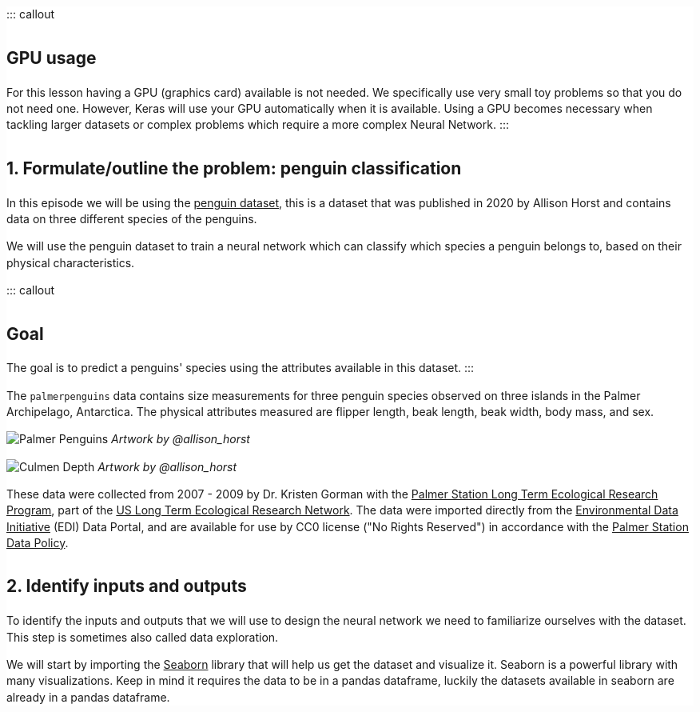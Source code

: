 ::: callout
## GPU usage
For this lesson having a GPU (graphics card) available is not needed.
We specifically use very small toy problems so that you do not need one.
However, Keras will use your GPU automatically when it is available.
Using a GPU becomes necessary when tackling larger datasets or complex problems which
require a more complex Neural Network.
:::

## 1. Formulate/outline the problem: penguin classification
In this episode we will be using the [penguin dataset](https://zenodo.org/record/3960218), this is a dataset that was published in 2020 by Allison Horst and contains data on three different species of the penguins.

We will use the penguin dataset to train a neural network which can classify which species a
penguin belongs to, based on their physical characteristics.

::: callout
## Goal
The goal is to predict a penguins' species using the attributes available in this dataset.
:::

The `palmerpenguins` data contains size measurements for three penguin species observed on three islands in the Palmer Archipelago, Antarctica.
The physical attributes measured are flipper length, beak length, beak width, body mass, and sex.

![][palmer-penguins]
*Artwork by @allison_horst*

![][penguin-beaks]
*Artwork by @allison_horst*

These data were collected from 2007 - 2009 by Dr. Kristen Gorman with the [Palmer Station Long Term Ecological Research Program](https://pal.lternet.edu/), part of the [US Long Term Ecological Research Network](https://lternet.edu/). The data were imported directly from the [Environmental Data Initiative](https://environmentaldatainitiative.org/) (EDI) Data Portal, and are available for use by CC0 license ("No Rights Reserved") in accordance with the [Palmer Station Data Policy](https://pal.lternet.edu/data/policies).

## 2. Identify inputs and outputs
To identify the inputs and outputs that we will use to design the neural network we need to familiarize
ourselves with the dataset. This step is sometimes also called data exploration.

We will start by importing the [Seaborn](https://seaborn.pydata.org/) library that will help us get the dataset and visualize it.
Seaborn is a powerful library with many visualizations. Keep in mind it requires the data to be in a
pandas dataframe, luckily the datasets available in seaborn are already in a pandas dataframe.


[palmer-penguins]: ../fig/palmer_penguins.png "Palmer Penguins"
[penguin-beaks]: ../fig/culmen_depth.png "Culmen Depth"
[pairplot]: ../fig/pairplot.png "Pair Plot"
[training_curve]: ../fig/training_curve.png "Training Curve"
[confusion_matrix]: ../fig/confusion_matrix.png "Confusion Matrix"